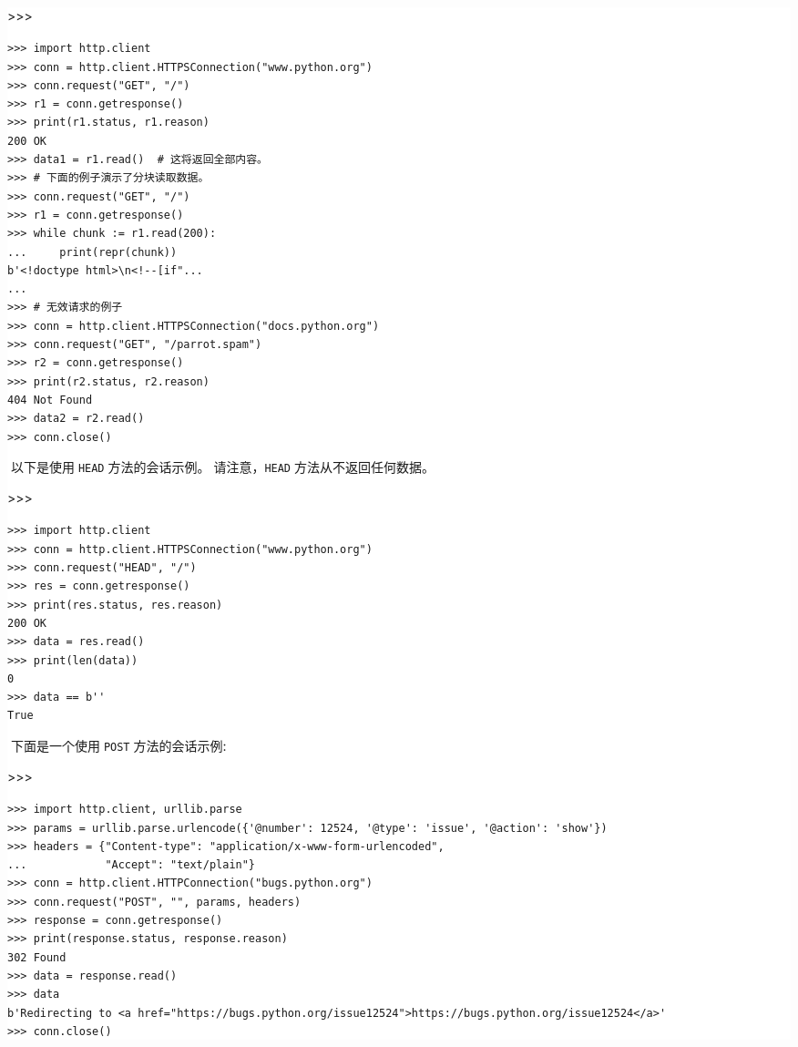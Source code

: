 \>>>

```
>>> import http.client
>>> conn = http.client.HTTPSConnection("www.python.org")
>>> conn.request("GET", "/")
>>> r1 = conn.getresponse()
>>> print(r1.status, r1.reason)
200 OK
>>> data1 = r1.read()  # 这将返回全部内容。
>>> # 下面的例子演示了分块读取数据。
>>> conn.request("GET", "/")
>>> r1 = conn.getresponse()
>>> while chunk := r1.read(200):
...     print(repr(chunk))
b'<!doctype html>\n<!--[if"...
...
>>> # 无效请求的例子
>>> conn = http.client.HTTPSConnection("docs.python.org")
>>> conn.request("GET", "/parrot.spam")
>>> r2 = conn.getresponse()
>>> print(r2.status, r2.reason)
404 Not Found
>>> data2 = r2.read()
>>> conn.close()
```

​	以下是使用 `HEAD` 方法的会话示例。 请注意，`HEAD` 方法从不返回任何数据。

\>>>

```
>>> import http.client
>>> conn = http.client.HTTPSConnection("www.python.org")
>>> conn.request("HEAD", "/")
>>> res = conn.getresponse()
>>> print(res.status, res.reason)
200 OK
>>> data = res.read()
>>> print(len(data))
0
>>> data == b''
True
```

​	下面是一个使用 `POST` 方法的会话示例:

\>>>

```
>>> import http.client, urllib.parse
>>> params = urllib.parse.urlencode({'@number': 12524, '@type': 'issue', '@action': 'show'})
>>> headers = {"Content-type": "application/x-www-form-urlencoded",
...            "Accept": "text/plain"}
>>> conn = http.client.HTTPConnection("bugs.python.org")
>>> conn.request("POST", "", params, headers)
>>> response = conn.getresponse()
>>> print(response.status, response.reason)
302 Found
>>> data = response.read()
>>> data
b'Redirecting to <a href="https://bugs.python.org/issue12524">https://bugs.python.org/issue12524</a>'
>>> conn.close()
```
